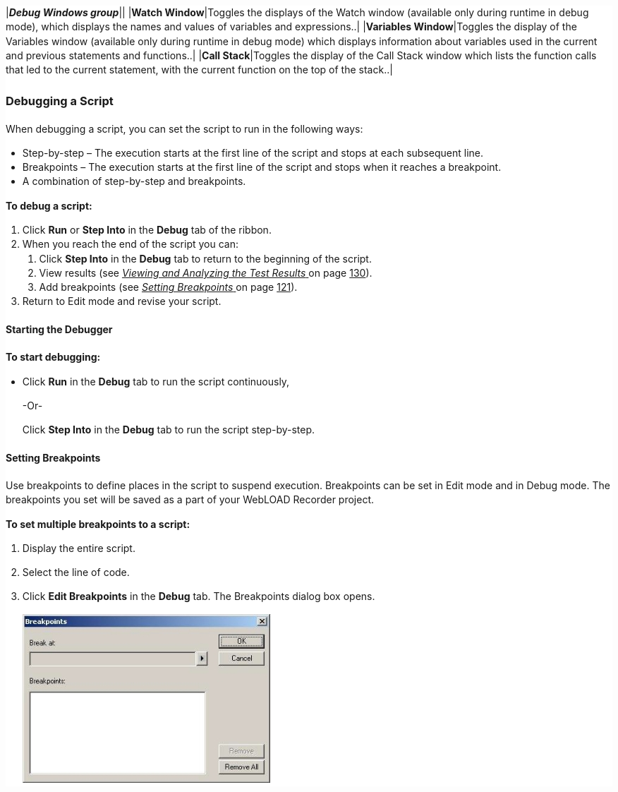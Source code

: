 |***Debug Windows group***||
|**Watch Window**|Toggles the displays of the Watch window (available only during runtime in debug mode), which displays the names and values of variables and expressions..|
|**Variables Window**|Toggles the display of the Variables window (available only during runtime in debug mode) which displays information about variables used in the current and previous statements and functions..|
|**Call Stack**|Toggles the display of the Call Stack window which lists the function calls that led to the current statement, with the current function on the top of the stack..|





### Debugging a Script
When debugging a script, you can set the script to run in the following ways:

- Step-by-step – The execution starts at the first line of the script and stops at each subsequent line.
- Breakpoints – The execution starts at the first line of the script and stops when it reaches a breakpoint.
- A combination of step-by-step and breakpoints.



**To debug a script:**

1. Click **Run** or **Step Into** in the **Debug** tab of the ribbon.
1. When you reach the end of the script you can:
   1. Click **Step Into** in the **Debug** tab to return to the beginning of the script.
   1. View results (see [*Viewing and Analyzing the Test Results* ](#_bookmark115)on page [130](#_bookmark115)).
   1. Add breakpoints (see [*Setting Breakpoints* ](#_bookmark113)on page [121](#_bookmark113)).
1. Return to Edit mode and revise your script.

#### Starting the Debugger

**To start debugging:**

- Click **Run** in the **Debug** tab to run the script continuously,

  -Or-
  
  Click **Step Into** in the **Debug** tab to run the script step-by-step.

#### Setting Breakpoints

Use breakpoints to define places in the script to suspend execution. Breakpoints can be set in Edit mode and in Debug mode. The breakpoints you set will be saved as a part of your WebLOAD Recorder project.

**To set multiple breakpoints to a script:**

1. Display the entire script.

1. Select the line of code.

1. Click **Edit Breakpoints** in the **Debug** tab. The Breakpoints dialog box opens.

   ![Breakpoints Dialog Box](../images/bp_dialog.jpeg)
